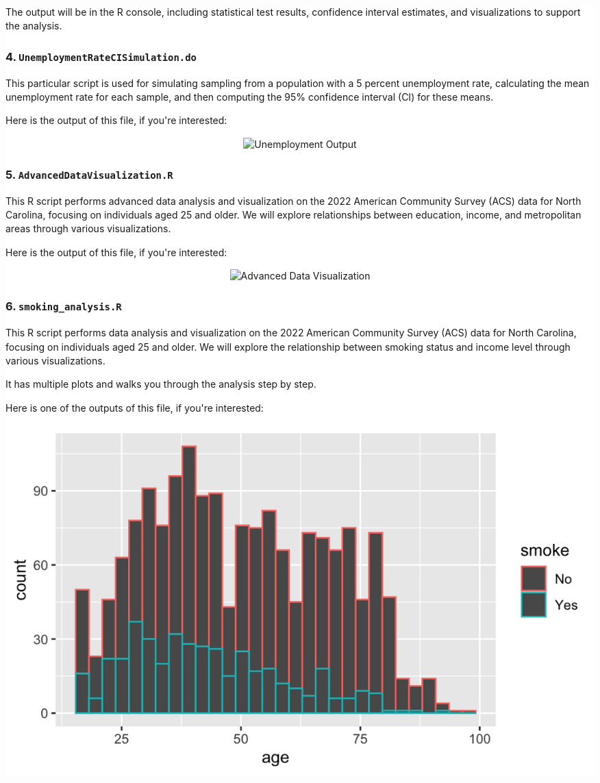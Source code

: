 The output will be in the R console, including statistical test results, confidence interval estimates, and visualizations to support the analysis.

### 4. `UnemploymentRateCISimulation.do`

This particular script is used for simulating sampling from a population with a 5 percent unemployment rate, calculating the mean unemployment rate for each sample, and then computing the 95% confidence interval (CI) for these means.

Here is the output of this file, if you're interested:  

<p align="center">
  <img src="stataOutput.png" alt="Unemployment Output" width="100%">
</p>

### 5. `AdvancedDataVisualization.R`

This R script performs advanced data analysis and visualization on the 2022 American Community Survey (ACS) data for North Carolina, focusing on individuals aged 25 and older. We will explore relationships between education, income, and metropolitan areas through various visualizations.

Here is the output of this file, if you're interested:

<p align="center">
  <img src="Rplot01.png" alt="Advanced Data Visualization" width="100%">
</p>

### 6. `smoking_analysis.R`

This R script performs data analysis and visualization on the 2022 American Community Survey (ACS) data for North Carolina, focusing on individuals aged 25 and older. We will explore the relationship between smoking status and income level through various visualizations.

It has multiple plots and walks you through the analysis step by step.

Here is one of the outputs of this file, if you're interested:

<p align="center">
  <img src="smoking_visualization.png" alt="Smoking Visualization" width="100%">
</p>
